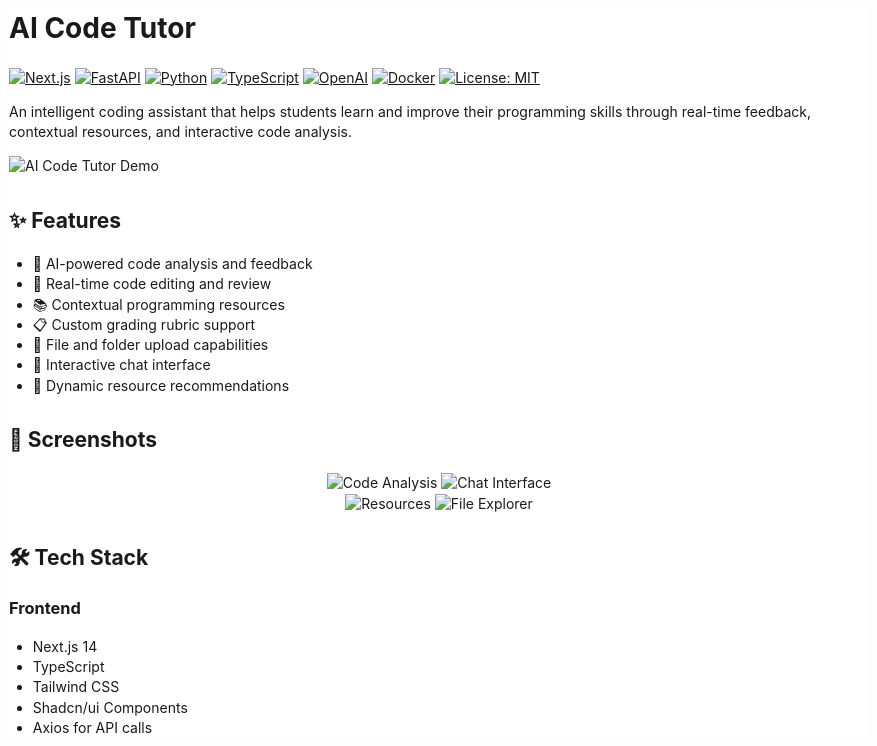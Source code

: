 # AI Code Tutor

[![Next.js](https://img.shields.io/badge/Next.js-14-black?style=flat-square&logo=next.js)](https://nextjs.org/)
[![FastAPI](https://img.shields.io/badge/FastAPI-0.104.1-009688?style=flat-square&logo=fastapi)](https://fastapi.tiangolo.com/)
[![Python](https://img.shields.io/badge/Python-3.11-3776AB?style=flat-square&logo=python)](https://www.python.org/)
[![TypeScript](https://img.shields.io/badge/TypeScript-5.0-007ACC?style=flat-square&logo=typescript)](https://www.typescriptlang.org/)
[![OpenAI](https://img.shields.io/badge/OpenAI-API-412991?style=flat-square&logo=openai)](https://openai.com/)
[![Docker](https://img.shields.io/badge/Docker-24.0-2496ED?style=flat-square&logo=docker)](https://www.docker.com/)
[![License: MIT](https://img.shields.io/badge/License-MIT-yellow.svg?style=flat-square)](https://opensource.org/licenses/MIT)

An intelligent coding assistant that helps students learn and improve their programming skills through real-time feedback, contextual resources, and interactive code analysis.

![AI Code Tutor Demo](docs/images/demo.gif)

## ✨ Features

- 🤖 AI-powered code analysis and feedback
- 📝 Real-time code editing and review
- 📚 Contextual programming resources
- 📋 Custom grading rubric support
- 📁 File and folder upload capabilities
- 💬 Interactive chat interface
- 🔄 Dynamic resource recommendations

## 📸 Screenshots

<div align="center">
  <img src="docs/images/code-analysis.png" alt="Code Analysis" width="400" />
  <img src="docs/images/chat-interface.png" alt="Chat Interface" width="400" />
</div>

<div align="center">
  <img src="docs/images/resources.png" alt="Resources" width="400" />
  <img src="docs/images/file-explorer.png" alt="File Explorer" width="400" />
</div>

## 🛠️ Tech Stack

### Frontend
- Next.js 14
- TypeScript
- Tailwind CSS
- Shadcn/ui Components
- Axios for API calls
